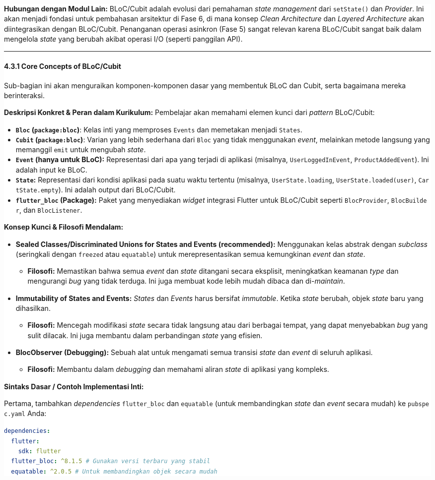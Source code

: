 **Hubungan dengan Modul Lain:**
BLoC/Cubit adalah evolusi dari pemahaman _state management_ dari `setState()` dan _Provider_. Ini akan menjadi fondasi untuk pembahasan arsitektur di Fase 6, di mana konsep _Clean Architecture_ dan _Layered Architecture_ akan diintegrasikan dengan BLoC/Cubit. Penanganan operasi asinkron (Fase 5) sangat relevan karena BLoC/Cubit sangat baik dalam mengelola _state_ yang berubah akibat operasi I/O (seperti panggilan API).

---

#### 4.3.1 Core Concepts of BLoC/Cubit

Sub-bagian ini akan menguraikan komponen-komponen dasar yang membentuk BLoC dan Cubit, serta bagaimana mereka berinteraksi.

**Deskripsi Konkret & Peran dalam Kurikulum:**
Pembelajar akan memahami elemen kunci dari _pattern_ BLoC/Cubit:

- **`Bloc` (`package:bloc`)**: Kelas inti yang memproses `Events` dan memetakan menjadi `States`.
- **`Cubit` (`package:bloc`)**: Varian yang lebih sederhana dari `Bloc` yang tidak menggunakan _event_, melainkan metode langsung yang memanggil `emit` untuk mengubah _state_.
- **`Event` (hanya untuk BLoC):** Representasi dari apa yang terjadi di aplikasi (misalnya, `UserLoggedInEvent`, `ProductAddedEvent`). Ini adalah input ke BLoC.
- **`State`:** Representasi dari kondisi aplikasi pada suatu waktu tertentu (misalnya, `UserState.loading`, `UserState.loaded(user)`, `CartState.empty`). Ini adalah output dari BLoC/Cubit.
- **`flutter_bloc` (Package):** Paket yang menyediakan _widget_ integrasi Flutter untuk BLoC/Cubit seperti `BlocProvider`, `BlocBuilder`, dan `BlocListener`.

**Konsep Kunci & Filosofi Mendalam:**

- **Sealed Classes/Discriminated Unions for States and Events (recommended):** Menggunakan kelas abstrak dengan _subclass_ (seringkali dengan `freezed` atau `equatable`) untuk merepresentasikan semua kemungkinan _event_ dan _state_.

  - **Filosofi:** Memastikan bahwa semua _event_ dan _state_ ditangani secara eksplisit, meningkatkan keamanan _type_ dan mengurangi _bug_ yang tidak terduga. Ini juga membuat kode lebih mudah dibaca dan di-_maintain_.

- **Immutability of States and Events:** _States_ dan _Events_ harus bersifat _immutable_. Ketika _state_ berubah, objek _state_ baru yang dihasilkan.

  - **Filosofi:** Mencegah modifikasi _state_ secara tidak langsung atau dari berbagai tempat, yang dapat menyebabkan _bug_ yang sulit dilacak. Ini juga membantu dalam perbandingan _state_ yang efisien.

- **BlocObserver (Debugging):** Sebuah alat untuk mengamati semua transisi _state_ dan _event_ di seluruh aplikasi.

  - **Filosofi:** Membantu dalam _debugging_ dan memahami aliran _state_ di aplikasi yang kompleks.

**Sintaks Dasar / Contoh Implementasi Inti:**

Pertama, tambahkan _dependencies_ `flutter_bloc` dan `equatable` (untuk membandingkan _state_ dan _event_ secara mudah) ke `pubspec.yaml` Anda:

```yaml
dependencies:
  flutter:
    sdk: flutter
  flutter_bloc: ^8.1.5 # Gunakan versi terbaru yang stabil
  equatable: ^2.0.5 # Untuk membandingkan objek secara mudah
```

